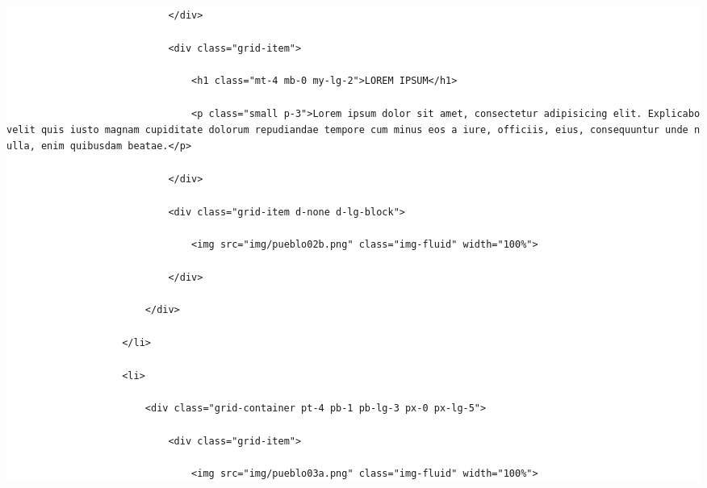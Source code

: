 								</div>

								<div class="grid-item">
									
									<h1 class="mt-4 mb-0 my-lg-2">LOREM IPSUM</h1>

									<p class="small p-3">Lorem ipsum dolor sit amet, consectetur adipisicing elit. Explicabo velit quis iusto magnam cupiditate dolorum repudiandae tempore cum minus eos a iure, officiis, eius, consequuntur unde nulla, enim quibusdam beatae.</p>

								</div>

								<div class="grid-item d-none d-lg-block">
									
									<img src="img/pueblo02b.png" class="img-fluid" width="100%">

								</div>
								
							</div>

						</li>	

						<li>
						
							<div class="grid-container pt-4 pb-1 pb-lg-3 px-0 px-lg-5">
				
								<div class="grid-item">
									
									<img src="img/pueblo03a.png" class="img-fluid" width="100%">
